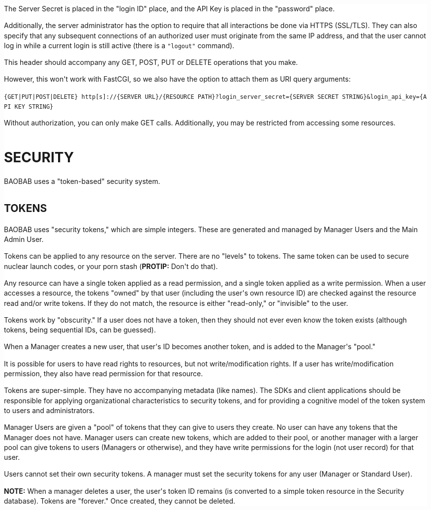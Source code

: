 The Server Secret is placed in the "login ID" place, and the API Key is placed in the "password" place.

Additionally, the server administrator has the option to require that all interactions be done via HTTPS (SSL/TLS). They can also specify that any subsequent connections of an authorized user must originate from the same IP address, and that the user cannot log in while a current login is still active (there is a `"logout"` command).

This header should accompany any GET, POST, PUT or DELETE operations that you make.

However, this won't work with FastCGI, so we also have the option to attach them as URI query arguments:

    {GET|PUT|POST|DELETE} http[s]://{SERVER URL}/{RESOURCE PATH}?login_server_secret={SERVER SECRET STRING}&login_api_key={API KEY STRING}

Without authorization, you can only make GET calls. Additionally, you may be restricted from accessing some resources.

SECURITY
========
BAOBAB uses a "token-based" security system.

TOKENS
------
BAOBAB uses "security tokens," which are simple integers. These are generated and managed by Manager Users and the Main Admin User.

Tokens can be applied to any resource on the server. There are no "levels" to tokens. The same token can be used to secure nuclear launch codes, or your porn stash (**PROTIP:** Don't do that).

Any resource can have a single token applied as a read permission, and a single token applied as a write permission. When a user accesses a resource, the tokens "owned" by that user (including the user's own resource ID) are checked against the resource read and/or write tokens. If they do not match, the resource is either "read-only," or "invisible" to the user.

Tokens work by "obscurity." If a user does not have a token, then they should not ever even know the token exists (although tokens, being sequential IDs, can be guessed).

When a Manager creates a new user, that user's ID becomes another token, and is added to the Manager's "pool."

It is possible for users to have read rights to resources, but not write/modification rights. If a user has write/modification permission, they also have read permission for that resource.

Tokens are super-simple. They have no accompanying metadata (like names). The SDKs and client applications should be responsible for applying organizational characteristics to security tokens, and for providing a cognitive model of the token system to users and administrators.

Manager Users are given a "pool" of tokens that they can give to users they create. No user can have any tokens that the Manager does not have. Manager users can create new tokens, which are added to their pool, or another manager with a larger pool can give tokens to users (Managers or otherwise), and they have write permissions for the login (not user record) for that user.

Users cannot set their own security tokens. A manager must set the security tokens for any user (Manager or Standard User).

**NOTE:** When a manager deletes a user, the user's token ID remains (is converted to a simple token resource in the Security database). Tokens are "forever." Once created, they cannot be deleted.
